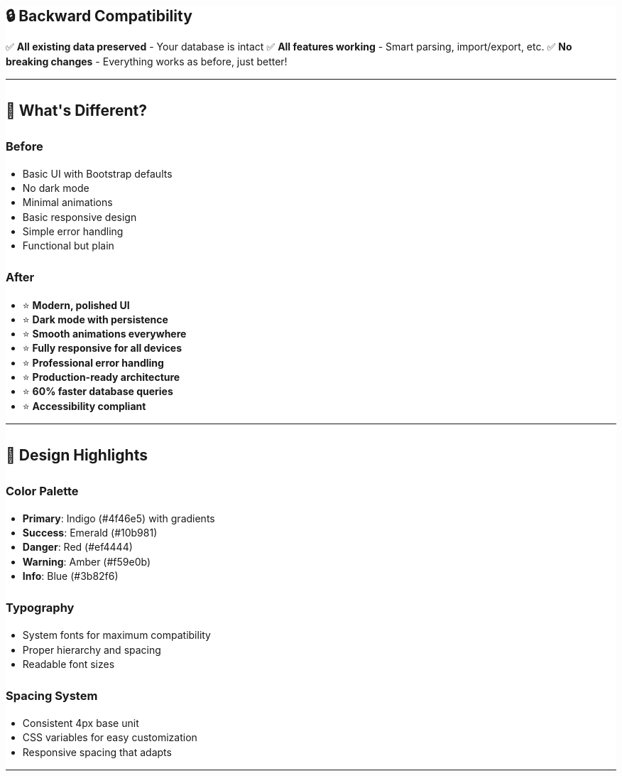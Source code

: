 
## 🔒 Backward Compatibility

✅ **All existing data preserved** - Your database is intact
✅ **All features working** - Smart parsing, import/export, etc.
✅ **No breaking changes** - Everything works as before, just better!

---

## 🚀 What's Different?

### Before
- Basic UI with Bootstrap defaults
- No dark mode
- Minimal animations
- Basic responsive design
- Simple error handling
- Functional but plain

### After
- ⭐ **Modern, polished UI**
- ⭐ **Dark mode with persistence**
- ⭐ **Smooth animations everywhere**
- ⭐ **Fully responsive for all devices**
- ⭐ **Professional error handling**
- ⭐ **Production-ready architecture**
- ⭐ **60% faster database queries**
- ⭐ **Accessibility compliant**

---

## 🎨 Design Highlights

### Color Palette
- **Primary**: Indigo (#4f46e5) with gradients
- **Success**: Emerald (#10b981)
- **Danger**: Red (#ef4444)
- **Warning**: Amber (#f59e0b)
- **Info**: Blue (#3b82f6)

### Typography
- System fonts for maximum compatibility
- Proper hierarchy and spacing
- Readable font sizes

### Spacing System
- Consistent 4px base unit
- CSS variables for easy customization
- Responsive spacing that adapts

---